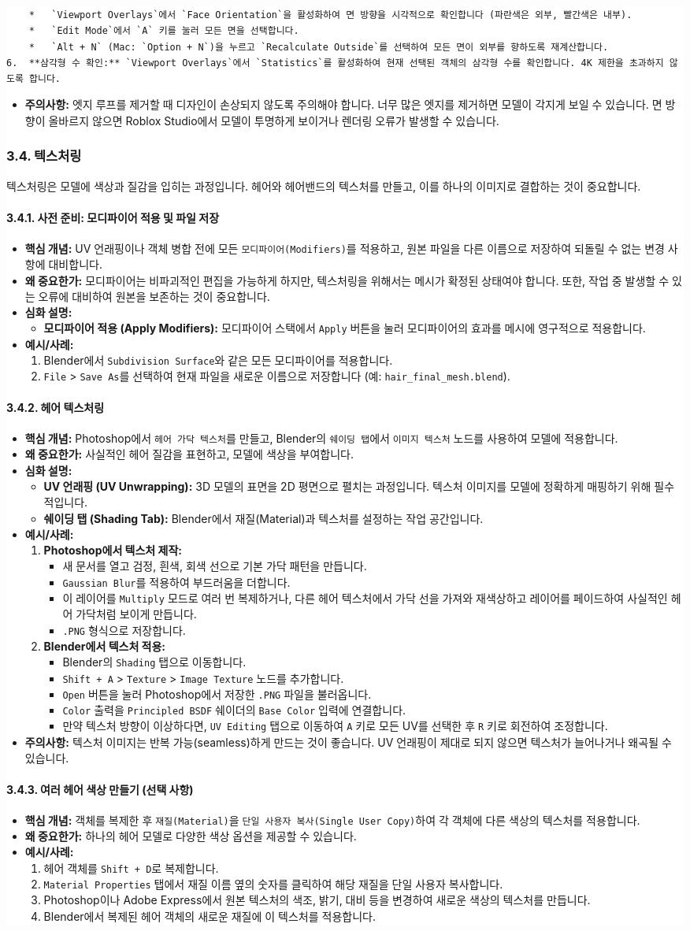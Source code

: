         *   `Viewport Overlays`에서 `Face Orientation`을 활성화하여 면 방향을 시각적으로 확인합니다 (파란색은 외부, 빨간색은 내부).
        *   `Edit Mode`에서 `A` 키를 눌러 모든 면을 선택합니다.
        *   `Alt + N` (Mac: `Option + N`)을 누르고 `Recalculate Outside`를 선택하여 모든 면이 외부를 향하도록 재계산합니다.
    6.  **삼각형 수 확인:** `Viewport Overlays`에서 `Statistics`를 활성화하여 현재 선택된 객체의 삼각형 수를 확인합니다. 4K 제한을 초과하지 않도록 합니다.
*   **주의사항:** 엣지 루프를 제거할 때 디자인이 손상되지 않도록 주의해야 합니다. 너무 많은 엣지를 제거하면 모델이 각지게 보일 수 있습니다. 면 방향이 올바르지 않으면 Roblox Studio에서 모델이 투명하게 보이거나 렌더링 오류가 발생할 수 있습니다.

### 3.4. 텍스처링

텍스처링은 모델에 색상과 질감을 입히는 과정입니다. 헤어와 헤어밴드의 텍스처를 만들고, 이를 하나의 이미지로 결합하는 것이 중요합니다.

#### 3.4.1. 사전 준비: 모디파이어 적용 및 파일 저장
*   **핵심 개념:** UV 언래핑이나 객체 병합 전에 모든 `모디파이어(Modifiers)`를 적용하고, 원본 파일을 다른 이름으로 저장하여 되돌릴 수 없는 변경 사항에 대비합니다.
*   **왜 중요한가:** 모디파이어는 비파괴적인 편집을 가능하게 하지만, 텍스처링을 위해서는 메시가 확정된 상태여야 합니다. 또한, 작업 중 발생할 수 있는 오류에 대비하여 원본을 보존하는 것이 중요합니다.
*   **심화 설명:**
    *   **모디파이어 적용 (Apply Modifiers):** 모디파이어 스택에서 `Apply` 버튼을 눌러 모디파이어의 효과를 메시에 영구적으로 적용합니다.
*   **예시/사례:**
    1.  Blender에서 `Subdivision Surface`와 같은 모든 모디파이어를 적용합니다.
    2.  `File` > `Save As`를 선택하여 현재 파일을 새로운 이름으로 저장합니다 (예: `hair_final_mesh.blend`).

#### 3.4.2. 헤어 텍스처링
*   **핵심 개념:** Photoshop에서 `헤어 가닥 텍스처`를 만들고, Blender의 `쉐이딩 탭`에서 `이미지 텍스처` 노드를 사용하여 모델에 적용합니다.
*   **왜 중요한가:** 사실적인 헤어 질감을 표현하고, 모델에 색상을 부여합니다.
*   **심화 설명:**
    *   **UV 언래핑 (UV Unwrapping):** 3D 모델의 표면을 2D 평면으로 펼치는 과정입니다. 텍스처 이미지를 모델에 정확하게 매핑하기 위해 필수적입니다.
    *   **쉐이딩 탭 (Shading Tab):** Blender에서 재질(Material)과 텍스처를 설정하는 작업 공간입니다.
*   **예시/사례:**
    1.  **Photoshop에서 텍스처 제작:**
        *   새 문서를 열고 검정, 흰색, 회색 선으로 기본 가닥 패턴을 만듭니다.
        *   `Gaussian Blur`를 적용하여 부드러움을 더합니다.
        *   이 레이어를 `Multiply` 모드로 여러 번 복제하거나, 다른 헤어 텍스처에서 가닥 선을 가져와 재색상하고 레이어를 페이드하여 사실적인 헤어 가닥처럼 보이게 만듭니다.
        *   `.PNG` 형식으로 저장합니다.
    2.  **Blender에서 텍스처 적용:**
        *   Blender의 `Shading` 탭으로 이동합니다.
        *   `Shift + A` > `Texture` > `Image Texture` 노드를 추가합니다.
        *   `Open` 버튼을 눌러 Photoshop에서 저장한 `.PNG` 파일을 불러옵니다.
        *   `Color` 출력을 `Principled BSDF` 쉐이더의 `Base Color` 입력에 연결합니다.
        *   만약 텍스처 방향이 이상하다면, `UV Editing` 탭으로 이동하여 `A` 키로 모든 UV를 선택한 후 `R` 키로 회전하여 조정합니다.
*   **주의사항:** 텍스처 이미지는 반복 가능(seamless)하게 만드는 것이 좋습니다. UV 언래핑이 제대로 되지 않으면 텍스처가 늘어나거나 왜곡될 수 있습니다.

#### 3.4.3. 여러 헤어 색상 만들기 (선택 사항)
*   **핵심 개념:** 객체를 복제한 후 `재질(Material)`을 `단일 사용자 복사(Single User Copy)`하여 각 객체에 다른 색상의 텍스처를 적용합니다.
*   **왜 중요한가:** 하나의 헤어 모델로 다양한 색상 옵션을 제공할 수 있습니다.
*   **예시/사례:**
    1.  헤어 객체를 `Shift + D`로 복제합니다.
    2.  `Material Properties` 탭에서 재질 이름 옆의 숫자를 클릭하여 해당 재질을 단일 사용자 복사합니다.
    3.  Photoshop이나 Adobe Express에서 원본 텍스처의 색조, 밝기, 대비 등을 변경하여 새로운 색상의 텍스처를 만듭니다.
    4.  Blender에서 복제된 헤어 객체의 새로운 재질에 이 텍스처를 적용합니다.
